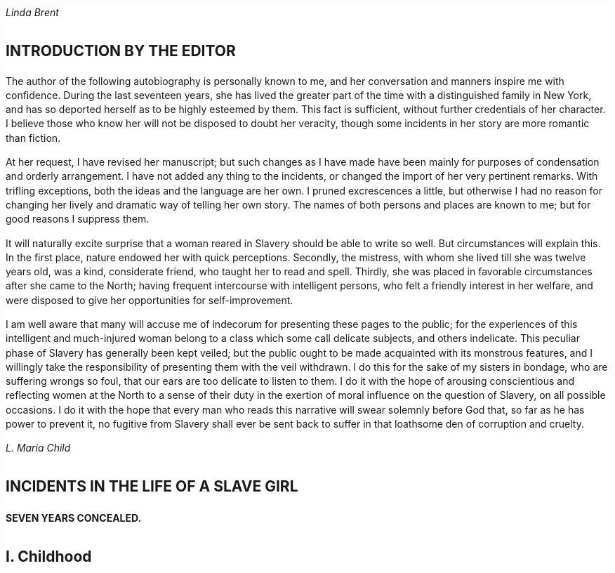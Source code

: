 *Linda Brent*

## INTRODUCTION BY THE EDITOR

The author of the following autobiography is personally known to me, and her conversation and manners inspire me with confidence. During the last
seventeen years, she has lived the greater part of the time with a
distinguished family in New York, and has so deported herself as to be
highly esteemed by them. This fact is sufficient, without further
credentials of her character. I believe those who know her will not be
disposed to doubt her veracity, though some incidents in her story are
more romantic than fiction.

At her request, I have revised her manuscript; but such changes as I have made have been mainly for purposes of condensation and orderly
arrangement. I have not added any thing to the incidents, or changed the
import of her very pertinent remarks. With trifling exceptions, both the
ideas and the language are her own. I pruned excrescences a little, but
otherwise I had no reason for changing her lively and dramatic way of
telling her own story. The names of both persons and places are known to
me; but for good reasons I suppress them.

It will naturally excite surprise that a woman reared in Slavery should be able to write so well. But circumstances will explain this. In the first
place, nature endowed her with quick perceptions. Secondly, the mistress,
with whom she lived till she was twelve years old, was a kind, considerate
friend, who taught her to read and spell. Thirdly, she was placed in
favorable circumstances after she came to the North; having frequent
intercourse with intelligent persons, who felt a friendly interest in her
welfare, and were disposed to give her opportunities for self-improvement.

I am well aware that many will accuse me of indecorum for presenting these pages to the public; for the experiences of this intelligent and
much-injured woman belong to a class which some call delicate subjects,
and others indelicate. This peculiar phase of Slavery has generally been
kept veiled; but the public ought to be made acquainted with its monstrous
features, and I willingly take the responsibility of presenting them with
the veil withdrawn. I do this for the sake of my sisters in bondage, who
are suffering wrongs so foul, that our ears are too delicate to listen to
them. I do it with the hope of arousing conscientious and reflecting women
at the North to a sense of their duty in the exertion of moral influence
on the question of Slavery, on all possible occasions. I do it with the
hope that every man who reads this narrative will swear solemnly before
God that, so far as he has power to prevent it, no fugitive from Slavery
shall ever be sent back to suffer in that loathsome den of corruption and cruelty.

*L. Maria Child*

## INCIDENTS  IN THE LIFE OF A SLAVE GIRL

<h4>SEVEN YEARS CONCEALED.</h4>

## I. Childhood
